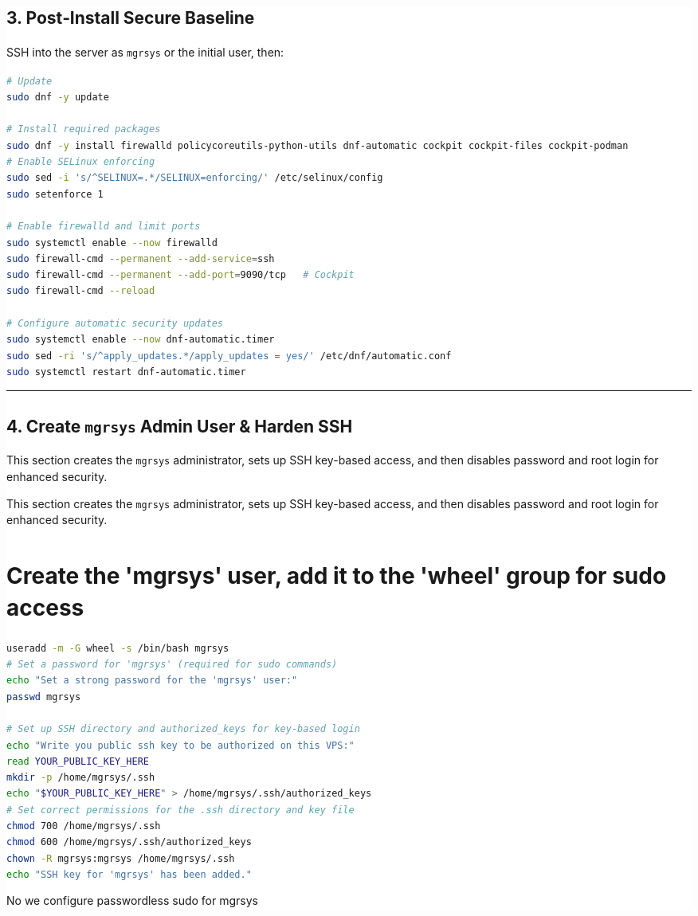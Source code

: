 
## 3. Post‑Install Secure Baseline

SSH into the server as `mgrsys` or the initial user, then:

```bash
# Update
sudo dnf -y update

# Install required packages
sudo dnf -y install firewalld policycoreutils-python-utils dnf-automatic cockpit cockpit-files cockpit-podman
# Enable SELinux enforcing
sudo sed -i 's/^SELINUX=.*/SELINUX=enforcing/' /etc/selinux/config
sudo setenforce 1

# Enable firewalld and limit ports
sudo systemctl enable --now firewalld
sudo firewall-cmd --permanent --add-service=ssh
sudo firewall-cmd --permanent --add-port=9090/tcp   # Cockpit
sudo firewall-cmd --reload

# Configure automatic security updates
sudo systemctl enable --now dnf-automatic.timer
sudo sed -ri 's/^apply_updates.*/apply_updates = yes/' /etc/dnf/automatic.conf
sudo systemctl restart dnf-automatic.timer
```

---

## 4. Create `mgrsys` Admin User & Harden SSH

This section creates the `mgrsys` administrator, sets up SSH key-based access, and then disables password and root login for enhanced security.

This section creates the `mgrsys` administrator, sets up SSH key-based access, and then disables password and root login for enhanced security.

# Create the 'mgrsys' user, add it to the 'wheel' group for sudo access

```bash
useradd -m -G wheel -s /bin/bash mgrsys
# Set a password for 'mgrsys' (required for sudo commands)
echo "Set a strong password for the 'mgrsys' user:"
passwd mgrsys

# Set up SSH directory and authorized_keys for key-based login
echo "Write you public ssh key to be authorized on this VPS:"
read YOUR_PUBLIC_KEY_HERE
mkdir -p /home/mgrsys/.ssh
echo "$YOUR_PUBLIC_KEY_HERE" > /home/mgrsys/.ssh/authorized_keys
# Set correct permissions for the .ssh directory and key file
chmod 700 /home/mgrsys/.ssh
chmod 600 /home/mgrsys/.ssh/authorized_keys
chown -R mgrsys:mgrsys /home/mgrsys/.ssh
echo "SSH key for 'mgrsys' has been added."
```
No we configure passwordless sudo for mgrsys
